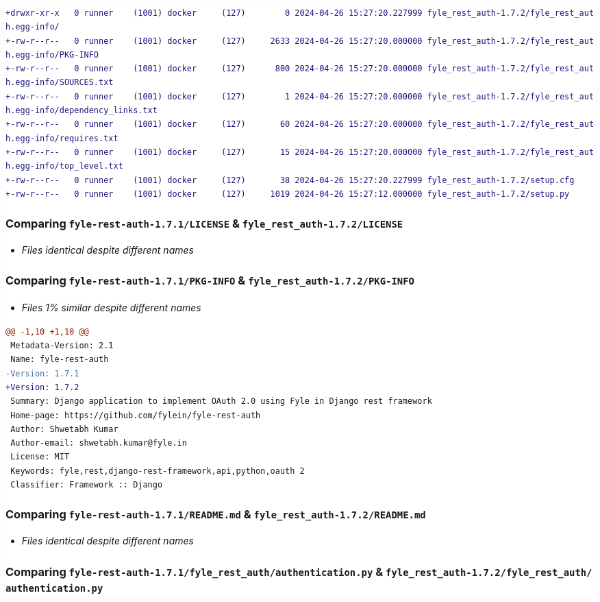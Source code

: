 ```diff
+drwxr-xr-x   0 runner    (1001) docker     (127)        0 2024-04-26 15:27:20.227999 fyle_rest_auth-1.7.2/fyle_rest_auth.egg-info/
+-rw-r--r--   0 runner    (1001) docker     (127)     2633 2024-04-26 15:27:20.000000 fyle_rest_auth-1.7.2/fyle_rest_auth.egg-info/PKG-INFO
+-rw-r--r--   0 runner    (1001) docker     (127)      800 2024-04-26 15:27:20.000000 fyle_rest_auth-1.7.2/fyle_rest_auth.egg-info/SOURCES.txt
+-rw-r--r--   0 runner    (1001) docker     (127)        1 2024-04-26 15:27:20.000000 fyle_rest_auth-1.7.2/fyle_rest_auth.egg-info/dependency_links.txt
+-rw-r--r--   0 runner    (1001) docker     (127)       60 2024-04-26 15:27:20.000000 fyle_rest_auth-1.7.2/fyle_rest_auth.egg-info/requires.txt
+-rw-r--r--   0 runner    (1001) docker     (127)       15 2024-04-26 15:27:20.000000 fyle_rest_auth-1.7.2/fyle_rest_auth.egg-info/top_level.txt
+-rw-r--r--   0 runner    (1001) docker     (127)       38 2024-04-26 15:27:20.227999 fyle_rest_auth-1.7.2/setup.cfg
+-rw-r--r--   0 runner    (1001) docker     (127)     1019 2024-04-26 15:27:12.000000 fyle_rest_auth-1.7.2/setup.py
```

### Comparing `fyle-rest-auth-1.7.1/LICENSE` & `fyle_rest_auth-1.7.2/LICENSE`

 * *Files identical despite different names*

### Comparing `fyle-rest-auth-1.7.1/PKG-INFO` & `fyle_rest_auth-1.7.2/PKG-INFO`

 * *Files 1% similar despite different names*

```diff
@@ -1,10 +1,10 @@
 Metadata-Version: 2.1
 Name: fyle-rest-auth
-Version: 1.7.1
+Version: 1.7.2
 Summary: Django application to implement OAuth 2.0 using Fyle in Django rest framework
 Home-page: https://github.com/fylein/fyle-rest-auth
 Author: Shwetabh Kumar
 Author-email: shwetabh.kumar@fyle.in
 License: MIT
 Keywords: fyle,rest,django-rest-framework,api,python,oauth 2
 Classifier: Framework :: Django
```

### Comparing `fyle-rest-auth-1.7.1/README.md` & `fyle_rest_auth-1.7.2/README.md`

 * *Files identical despite different names*

### Comparing `fyle-rest-auth-1.7.1/fyle_rest_auth/authentication.py` & `fyle_rest_auth-1.7.2/fyle_rest_auth/authentication.py`
